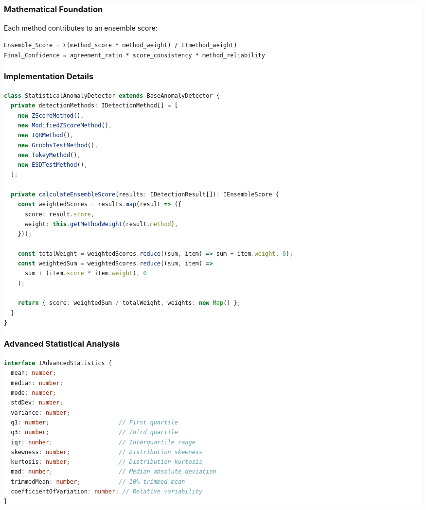 ### Mathematical Foundation

Each method contributes to an ensemble score:

```
Ensemble_Score = Σ(method_score * method_weight) / Σ(method_weight)
Final_Confidence = agreement_ratio * score_consistency * method_reliability
```

### Implementation Details

```typescript
class StatisticalAnomalyDetector extends BaseAnomalyDetector {
  private detectionMethods: IDetectionMethod[] = [
    new ZScoreMethod(),
    new ModifiedZScoreMethod(),
    new IQRMethod(),
    new GrubbsTestMethod(),
    new TukeyMethod(),
    new ESDTestMethod(),
  ];
  
  private calculateEnsembleScore(results: IDetectionResult[]): IEnsembleScore {
    const weightedScores = results.map(result => ({
      score: result.score,
      weight: this.getMethodWeight(result.method),
    }));
    
    const totalWeight = weightedScores.reduce((sum, item) => sum + item.weight, 0);
    const weightedSum = weightedScores.reduce((sum, item) => 
      sum + (item.score * item.weight), 0
    );
    
    return { score: weightedSum / totalWeight, weights: new Map() };
  }
}
```

### Advanced Statistical Analysis

```typescript
interface IAdvancedStatistics {
  mean: number;
  median: number;
  mode: number;
  stdDev: number;
  variance: number;
  q1: number;                    // First quartile
  q3: number;                    // Third quartile
  iqr: number;                   // Interquartile range
  skewness: number;              // Distribution skewness
  kurtosis: number;              // Distribution kurtosis
  mad: number;                   // Median absolute deviation
  trimmedMean: number;           // 10% trimmed mean
  coefficientOfVariation: number; // Relative variability
}
```
